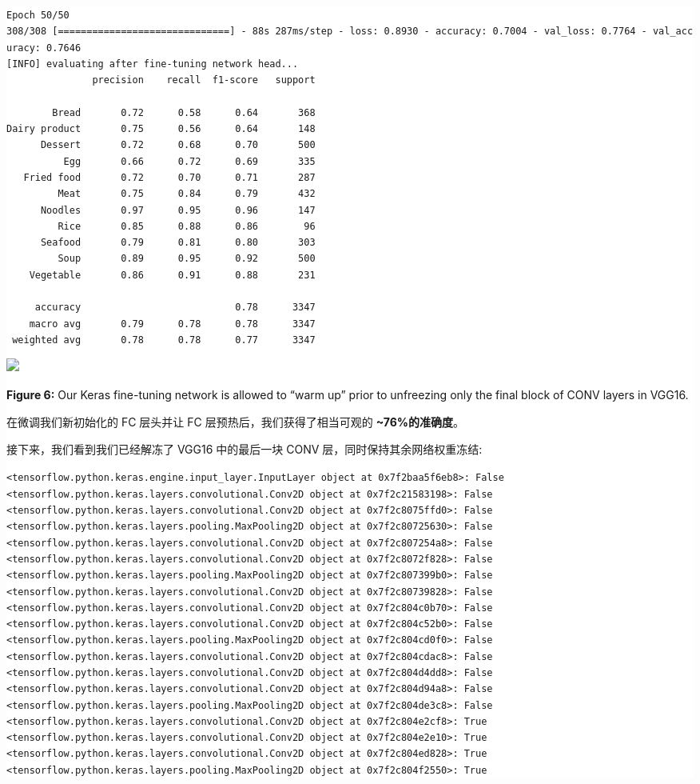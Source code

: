 ```
Epoch 50/50
308/308 [==============================] - 88s 287ms/step - loss: 0.8930 - accuracy: 0.7004 - val_loss: 0.7764 - val_accuracy: 0.7646
[INFO] evaluating after fine-tuning network head...
               precision    recall  f1-score   support

        Bread       0.72      0.58      0.64       368
Dairy product       0.75      0.56      0.64       148
      Dessert       0.72      0.68      0.70       500
          Egg       0.66      0.72      0.69       335
   Fried food       0.72      0.70      0.71       287
         Meat       0.75      0.84      0.79       432
      Noodles       0.97      0.95      0.96       147
         Rice       0.85      0.88      0.86        96
      Seafood       0.79      0.81      0.80       303
         Soup       0.89      0.95      0.92       500
    Vegetable       0.86      0.91      0.88       231

     accuracy                           0.78      3347
    macro avg       0.79      0.78      0.78      3347
 weighted avg       0.78      0.78      0.77      3347

```

[![](../Images/2182b5e1b4a3f6dcab0e5888dc03c7cf.png)](https://pyimagesearch.com/wp-content/uploads/2019/06/warmup.png)

**Figure 6:** Our Keras fine-tuning network is allowed to “warm up” prior to unfreezing only the final block of CONV layers in VGG16.

在微调我们新初始化的 FC 层头并让 FC 层预热后，我们获得了相当可观的 **~76%的准确度**。

接下来，我们看到我们已经解冻了 VGG16 中的最后一块 CONV 层，同时保持其余网络权重冻结:

```
<tensorflow.python.keras.engine.input_layer.InputLayer object at 0x7f2baa5f6eb8>: False
<tensorflow.python.keras.layers.convolutional.Conv2D object at 0x7f2c21583198>: False
<tensorflow.python.keras.layers.convolutional.Conv2D object at 0x7f2c8075ffd0>: False
<tensorflow.python.keras.layers.pooling.MaxPooling2D object at 0x7f2c80725630>: False
<tensorflow.python.keras.layers.convolutional.Conv2D object at 0x7f2c807254a8>: False
<tensorflow.python.keras.layers.convolutional.Conv2D object at 0x7f2c8072f828>: False
<tensorflow.python.keras.layers.pooling.MaxPooling2D object at 0x7f2c807399b0>: False
<tensorflow.python.keras.layers.convolutional.Conv2D object at 0x7f2c80739828>: False
<tensorflow.python.keras.layers.convolutional.Conv2D object at 0x7f2c804c0b70>: False
<tensorflow.python.keras.layers.convolutional.Conv2D object at 0x7f2c804c52b0>: False
<tensorflow.python.keras.layers.pooling.MaxPooling2D object at 0x7f2c804cd0f0>: False
<tensorflow.python.keras.layers.convolutional.Conv2D object at 0x7f2c804cdac8>: False
<tensorflow.python.keras.layers.convolutional.Conv2D object at 0x7f2c804d4dd8>: False
<tensorflow.python.keras.layers.convolutional.Conv2D object at 0x7f2c804d94a8>: False
<tensorflow.python.keras.layers.pooling.MaxPooling2D object at 0x7f2c804de3c8>: False
<tensorflow.python.keras.layers.convolutional.Conv2D object at 0x7f2c804e2cf8>: True
<tensorflow.python.keras.layers.convolutional.Conv2D object at 0x7f2c804e2e10>: True
<tensorflow.python.keras.layers.convolutional.Conv2D object at 0x7f2c804ed828>: True
<tensorflow.python.keras.layers.pooling.MaxPooling2D object at 0x7f2c804f2550>: True

```
